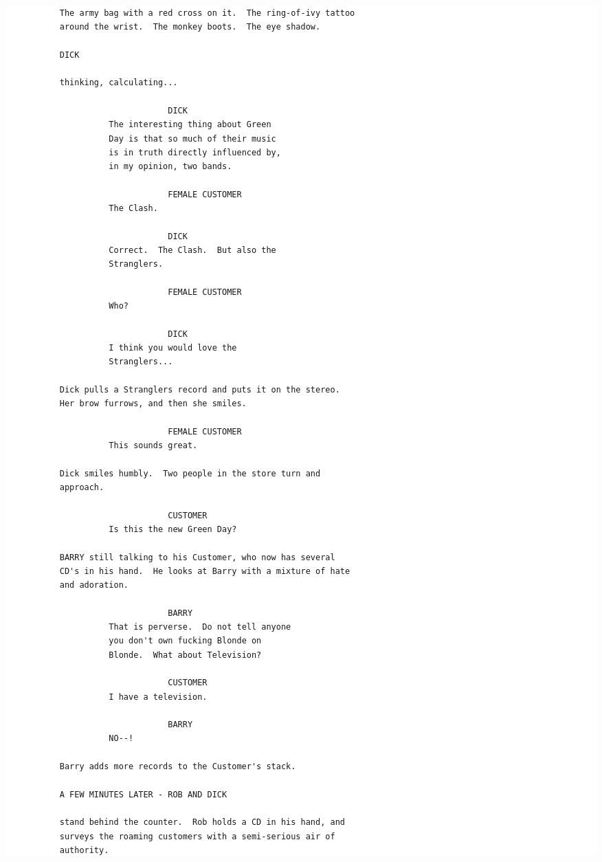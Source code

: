                The army bag with a red cross on it.  The ring-of-ivy tattoo 
               around the wrist.  The monkey boots.  The eye shadow.

               DICK

               thinking, calculating...

                                     DICK
                         The interesting thing about Green 
                         Day is that so much of their music 
                         is in truth directly influenced by, 
                         in my opinion, two bands.

                                     FEMALE CUSTOMER
                         The Clash.

                                     DICK
                         Correct.  The Clash.  But also the 
                         Stranglers.

                                     FEMALE CUSTOMER
                         Who?

                                     DICK
                         I think you would love the 
                         Stranglers...

               Dick pulls a Stranglers record and puts it on the stereo.  
               Her brow furrows, and then she smiles.

                                     FEMALE CUSTOMER
                         This sounds great.

               Dick smiles humbly.  Two people in the store turn and 
               approach.

                                     CUSTOMER
                         Is this the new Green Day?

               BARRY still talking to his Customer, who now has several 
               CD's in his hand.  He looks at Barry with a mixture of hate 
               and adoration.

                                     BARRY
                         That is perverse.  Do not tell anyone 
                         you don't own fucking Blonde on 
                         Blonde.  What about Television?

                                     CUSTOMER
                         I have a television.

                                     BARRY
                         NO--!

               Barry adds more records to the Customer's stack.

               A FEW MINUTES LATER - ROB AND DICK

               stand behind the counter.  Rob holds a CD in his hand, and 
               surveys the roaming customers with a semi-serious air of 
               authority.
